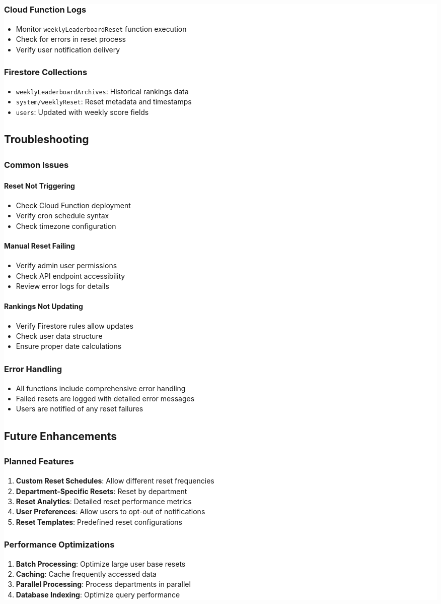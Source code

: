 ### Cloud Function Logs
- Monitor `weeklyLeaderboardReset` function execution
- Check for errors in reset process
- Verify user notification delivery

### Firestore Collections
- `weeklyLeaderboardArchives`: Historical rankings data
- `system/weeklyReset`: Reset metadata and timestamps
- `users`: Updated with weekly score fields

## Troubleshooting

### Common Issues

#### Reset Not Triggering
- Check Cloud Function deployment
- Verify cron schedule syntax
- Check timezone configuration

#### Manual Reset Failing
- Verify admin user permissions
- Check API endpoint accessibility
- Review error logs for details

#### Rankings Not Updating
- Verify Firestore rules allow updates
- Check user data structure
- Ensure proper date calculations

### Error Handling
- All functions include comprehensive error handling
- Failed resets are logged with detailed error messages
- Users are notified of any reset failures

## Future Enhancements

### Planned Features
1. **Custom Reset Schedules**: Allow different reset frequencies
2. **Department-Specific Resets**: Reset by department
3. **Reset Analytics**: Detailed reset performance metrics
4. **User Preferences**: Allow users to opt-out of notifications
5. **Reset Templates**: Predefined reset configurations

### Performance Optimizations
1. **Batch Processing**: Optimize large user base resets
2. **Caching**: Cache frequently accessed data
3. **Parallel Processing**: Process departments in parallel
4. **Database Indexing**: Optimize query performance
